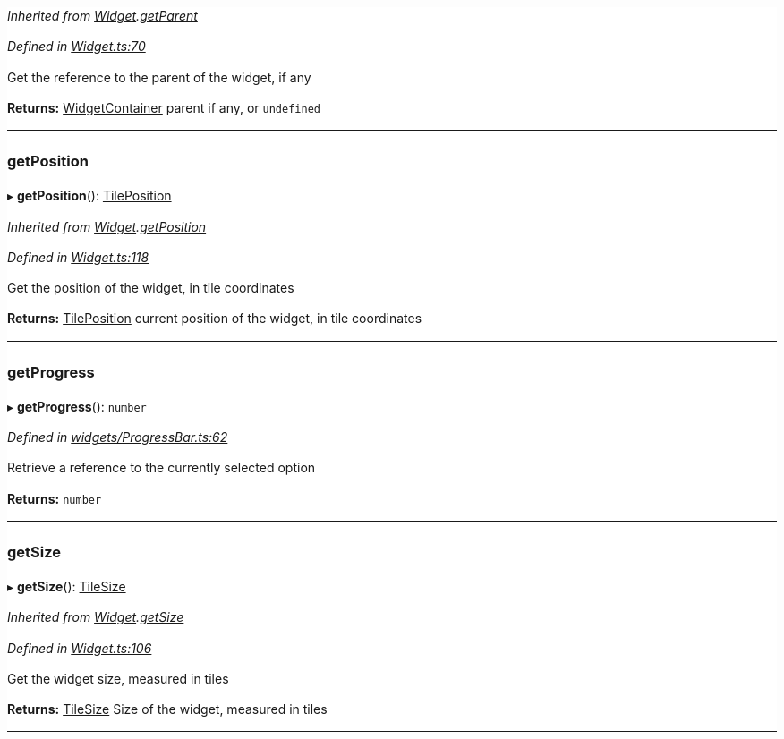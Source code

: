 *Inherited from [Widget](_widget_.widget.md).[getParent](_widget_.widget.md#getparent)*

*Defined in [Widget.ts:70](https://github.com/danikaze/terminal-in-canvas/blob/a5ea4f7/src/Widget.ts#L70)*

Get the reference to the parent of the widget, if any

**Returns:** [WidgetContainer](../interfaces/_widgetcontainer_.widgetcontainer.md)
parent if any, or `undefined`

___
<a id="getposition"></a>

###  getPosition

▸ **getPosition**(): [TilePosition](../interfaces/_terminal_.tileposition.md)

*Inherited from [Widget](_widget_.widget.md).[getPosition](_widget_.widget.md#getposition)*

*Defined in [Widget.ts:118](https://github.com/danikaze/terminal-in-canvas/blob/a5ea4f7/src/Widget.ts#L118)*

Get the position of the widget, in tile coordinates

**Returns:** [TilePosition](../interfaces/_terminal_.tileposition.md)
current position of the widget, in tile coordinates

___
<a id="getprogress"></a>

###  getProgress

▸ **getProgress**(): `number`

*Defined in [widgets/ProgressBar.ts:62](https://github.com/danikaze/terminal-in-canvas/blob/a5ea4f7/src/widgets/ProgressBar.ts#L62)*

Retrieve a reference to the currently selected option

**Returns:** `number`

___
<a id="getsize"></a>

###  getSize

▸ **getSize**(): [TileSize](../interfaces/_terminal_.tilesize.md)

*Inherited from [Widget](_widget_.widget.md).[getSize](_widget_.widget.md#getsize)*

*Defined in [Widget.ts:106](https://github.com/danikaze/terminal-in-canvas/blob/a5ea4f7/src/Widget.ts#L106)*

Get the widget size, measured in tiles

**Returns:** [TileSize](../interfaces/_terminal_.tilesize.md)
Size of the widget, measured in tiles

___
<a id="isat"></a>
